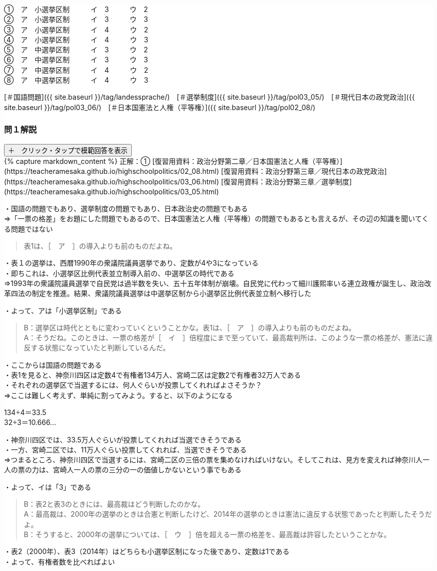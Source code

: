 ①　ア　小選挙区制　　　イ　3　　　ウ　2  
②　ア　小選挙区制　　　イ　3　　　ウ　3  
③　ア　小選挙区制　　　イ　4　　　ウ　2  
④　ア　小選挙区制　　　イ　4　　　ウ　3  
⑤　ア　中選挙区制　　　イ　3　　　ウ　2  
⑥　ア　中選挙区制　　　イ　3　　　ウ　3  
⑦　ア　中選挙区制　　　イ　4　　　ウ　2  
⑧　ア　中選挙区制　　　イ　4　　　ウ　3  
  
[＃国語問題]({{ site.baseurl }}/tag/landessprache/)　[＃選挙制度]({{ site.baseurl }}/tag/pol03_05/)　[＃現代日本の政党政治]({{ site.baseurl }}/tag/pol03_06/)　[＃日本国憲法と人権（平等権）]({{ site.baseurl }}/tag/pol02_08/)  
  
### 問１解説
<div class="collapsible">
  <button class="collapsible-button">＋　クリック・タップで模範回答を表示</button>
  <div class="collapsible-content">
    {% capture markdown_content %}
正解：①  
[復習用資料：政治分野第二章／日本国憲法と人権（平等権）](https://teacheramesaka.github.io/highschoolpolitics/02_08.html)  
[復習用資料：政治分野第三章／現代日本の政党政治](https://teacheramesaka.github.io/highschoolpolitics/03_06.html)  
[復習用資料：政治分野第三章／選挙制度](https://teacheramesaka.github.io/highschoolpolitics/03_05.html)  

・国語の問題でもあり、選挙制度の問題でもあり、日本政治史の問題でもある  
⇒「一票の格差」をお題にした問題でもあるので、日本国憲法と人権（平等権）の問題でもあるとも言えるが、その辺の知識を聞いてくる問題ではない  
  
>表1は、［　ア　］の導入よりも前のものだよね。  
  
・表１の選挙は、西暦1990年の衆議院議員選挙であり、定数が4や3になっている  
・即ちこれは、小選挙区比例代表並立制導入前の、中選挙区の時代である  
⇒1993年の衆議院議員選挙で自民党は過半数を失い、五十五年体制が崩壊。自民党に代わって細川護熙率いる連立政権が誕生し、政治改革四法の制定を推進。結果、衆議院議員選挙は中選挙区制から小選挙区比例代表並立制へ移行した  
  
・よって、アは「小選挙区制」である  
  
>B：選挙区は時代とともに変わっていくということかな。表1は、［　ア　］の導入よりも前のものだよね。  
>A：そうだね。このときは、一票の格差が［　イ　］倍程度にまで至っていて、最高裁判所は、このような一票の格差が、憲法に違反する状態になっていたと判断しているんだ。  
  
・ここからは国語の問題である  
・表1を見ると、神奈川四区は定数4で有権者134万人、宮崎二区は定数2で有権者32万人である  
・それぞれの選挙区で当選するには、何人ぐらいが投票してくれればよさそうか？  
⇒ここは難しく考えず、単純に割ってみよう。すると、以下のようになる  
  
134÷4＝33.5  
32÷3＝10.666...  
  
・神奈川四区では、33.5万人ぐらいが投票してくれれば当選できそうである  
・一方、宮崎二区では、11万人ぐらい投票してくれれば、当選できそうである  
⇒つまるところ、神奈川四区で当選するには、宮崎二区の三倍の票を集めなければいけない。そしてこれは、見方を変えれば神奈川人一人の票の力は、宮崎人一人の票の三分の一の価値しかないという事でもある  
  
・よって、イは「3」である  
  
>B：表2と表3のときには、最高裁はどう判断したのかな。  
>A：最高裁は、2000年の選挙のときは合憲と判断したけど、2014年の選挙のときは憲法に違反する状態であったと判断したそうだよ。  
>B：そうすると、2000年の選挙については、［　ウ　］倍を超える一票の格差を、最高裁は許容したということかな。  
  
・表2（2000年）、表3（2014年）はどちらも小選挙区制になった後であり、定数は1である  
・よって、有権者数を比べればよい  
  